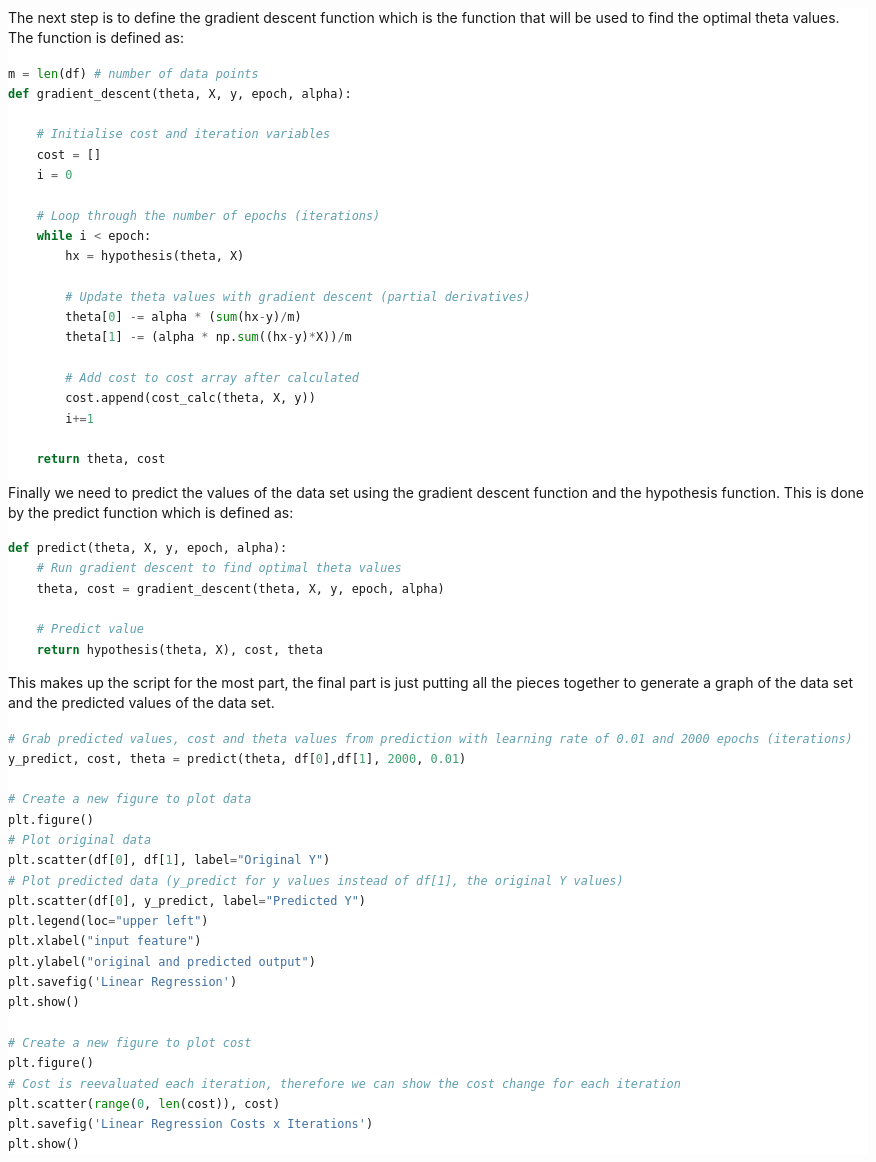 The next step is to define the gradient descent function which is the function that will be used to find the optimal theta values. The function is defined as:

```py
m = len(df) # number of data points
def gradient_descent(theta, X, y, epoch, alpha):
    
    # Initialise cost and iteration variables
    cost = []
    i = 0
    
    # Loop through the number of epochs (iterations)
    while i < epoch:
        hx = hypothesis(theta, X)

        # Update theta values with gradient descent (partial derivatives)
        theta[0] -= alpha * (sum(hx-y)/m)
        theta[1] -= (alpha * np.sum((hx-y)*X))/m

        # Add cost to cost array after calculated
        cost.append(cost_calc(theta, X, y))
        i+=1
    
    return theta, cost
```

Finally we need to predict the values of the data set using the gradient descent function and the hypothesis function. This is done by the predict function which is defined as:

```py
def predict(theta, X, y, epoch, alpha):
    # Run gradient descent to find optimal theta values
    theta, cost = gradient_descent(theta, X, y, epoch, alpha)

    # Predict value
    return hypothesis(theta, X), cost, theta
```

This makes up the script for the most part, the final part is just putting all the pieces together to generate a graph of the data set and the predicted values of the data set.

```py
# Grab predicted values, cost and theta values from prediction with learning rate of 0.01 and 2000 epochs (iterations)
y_predict, cost, theta = predict(theta, df[0],df[1], 2000, 0.01)

# Create a new figure to plot data
plt.figure()
# Plot original data
plt.scatter(df[0], df[1], label="Original Y")
# Plot predicted data (y_predict for y values instead of df[1], the original Y values)
plt.scatter(df[0], y_predict, label="Predicted Y")
plt.legend(loc="upper left")
plt.xlabel("input feature")
plt.ylabel("original and predicted output")
plt.savefig('Linear Regression')
plt.show()

# Create a new figure to plot cost
plt.figure()
# Cost is reevaluated each iteration, therefore we can show the cost change for each iteration
plt.scatter(range(0, len(cost)), cost)
plt.savefig('Linear Regression Costs x Iterations')
plt.show()
```
